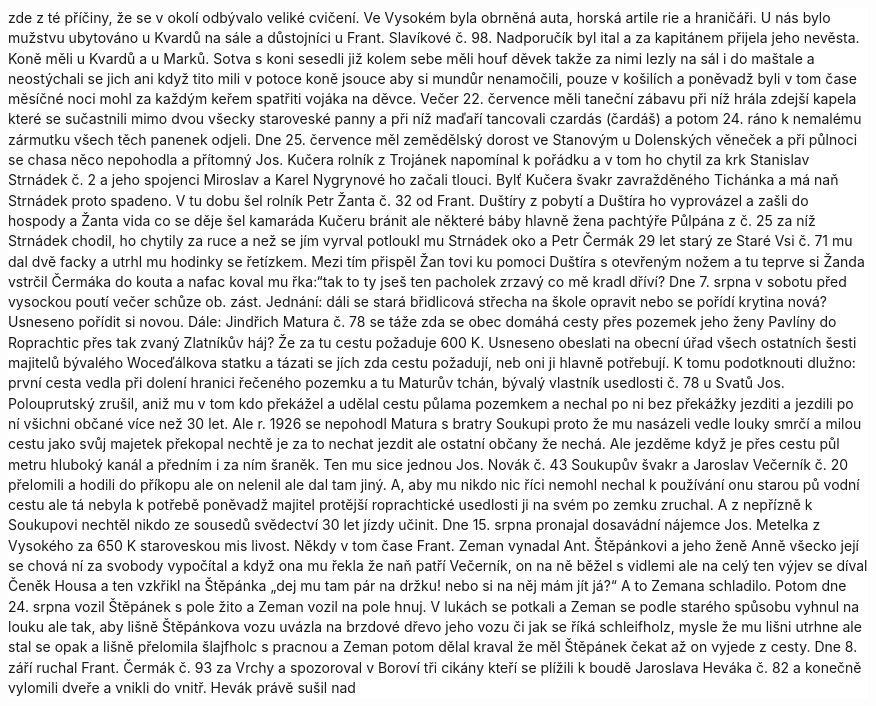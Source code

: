 
zde z té příčiny, že se v okolí odbývalo veliké cvičení. Ve Vysokém byla obrněná auta, horská artile­
rie a hraničáři. U nás bylo mužstvu ubytováno u Kvardů na sále a důstojníci u Frant. Slavíkové č. 98.
Nadporučík byl ital a za kapitánem přijela jeho nevěsta. Koně měli u Kvardů a u Marků. Sotva
s koni sesedli již kolem sebe měli houf děvek takže za nimi lezly na sál i do maštale a neostýchali se
jich ani když tito mili v potoce koně jsouce aby si mundůr nenamočili, pouze v košilích a poněvadž
byli v tom čase měsíčné noci mohl za každým keřem spatřiti vojáka na děvce. Večer 22. července
měli taneční zábavu při níž hrála zdejší kapela které se sučastnili mimo dvou všecky staroveské
panny a při níž maďaří tancovali czardás (čardáš) a potom 24. ráno k nemalému zármutku všech
těch panenek odjeli.
Dne 25. července měl zemědělský dorost ve Stanovým u Dolenských věneček a při půlnoci se
chasa něco nepohodla a přítomný Jos. Kučera rolník z Trojánek napomínal k pořádku a v tom ho
chytil za krk Stanislav Strnádek č. 2 a jeho spojenci Miroslav a Karel Nygrynové ho začali tlouci.
Bylť Kučera švakr zavražděného Tichánka a má naň Strnádek proto spadeno. V tu dobu šel rolník
Petr Žanta č. 32 od Frant. Duštíry z pobytí a Duštíra ho vyprovázel a zašli do hospody a Žanta vida
co se děje šel kamaráda Kučeru bránit ale některé báby hlavně žena pachtýře Půlpána z č. 25 za níž
Strnádek chodil, ho chytily za ruce a než se jím vyrval potloukl mu Strnádek oko a Petr Čermák 29
let starý ze Staré Vsi č. 71 mu dal dvě facky a utrhl mu hodinky se řetízkem. Mezi tím přispěl Žan­
tovi ku pomoci Duštíra s otevřeným nožem a tu teprve si Žanda vstrčil Čermáka do kouta a nafac­
koval mu řka:“tak to ty jseš ten pacholek zrzavý co mě kradl dříví?
Dne 7. srpna v sobotu před vysockou poutí večer schůze ob. zást.
Jednání: dáli se stará břidlicová střecha na škole opravit nebo se pořídí krytina nová? Usneseno
pořídit si novou. Dále: Jindřich Matura č. 78 se táže zda se obec domáhá cesty přes pozemek jeho
ženy Pavlíny do Roprachtic přes tak zvaný Zlatníkův háj? Že za tu cestu požaduje 600 K. Usneseno
obeslati na obecní úřad všech ostatních šesti majitelů bývalého Woceďálkova statku a tázati se jích
zda cestu požadují, neb oni ji hlavně potřebují.
K tomu podotknouti dlužno: první cesta vedla při dolení hranici řečeného pozemku a tu Maturův
tchán, bývalý vlastník usedlosti č. 78 u Svatů Jos. Polouprutský zrušil, aniž mu v tom kdo překážel
a udělal cestu půlama pozemkem a nechal po ni bez překážky jezditi a jezdili po ní všichni občané
více než 30 let. Ale r. 1926 se nepohodl Matura s bratry Soukupi proto že mu nasázeli vedle louky
smrčí a milou cestu jako svůj majetek překopal nechtě je za to nechat jezdit ale ostatní občany že
nechá. Ale jezděme když je přes cestu půl metru hluboký kanál a předním i za ním šraněk. Ten mu
sice jednou Jos. Novák č. 43 Soukupův švakr a Jaroslav Večerník č. 20 přelomili a hodili do příkopu
ale on nelenil ale dal tam jiný. A, aby mu nikdo nic říci nemohl nechal k používání onu starou pů­
vodní cestu ale tá nebyla k potřebě poněvadž majitel protější roprachtické usedlosti ji na svém po­
zemku zruchal. A z nepřízně k Soukupovi nechtěl nikdo ze sousedů svědectví 30 let jízdy učinit.
Dne 15. srpna pronajal dosavádní nájemce Jos. Metelka z Vysokého za 650 K staroveskou mis­
livost.
Někdy v tom čase Frant. Zeman vynadal Ant. Štěpánkovi a jeho ženě Anně všecko její se chová­
ní za svobody vypočítal a když ona mu řekla že naň patří Večerník, on na ně běžel s vidlemi ale na
celý ten výjev se díval Čeněk Housa a ten vzkřikl na Štěpánka „dej mu tam pár na držku! nebo si na
něj mám jít já?“ A to Zemana schladilo. Potom dne 24. srpna vozil Štěpánek s pole žito a Zeman
vozil na pole hnuj. V lukách se potkali a Zeman se podle starého spůsobu vyhnul na louku ale tak,
aby lišně Štěpánkova vozu uvázla na brzdové dřevo jeho vozu či jak se říká schleifholz, mysle že mu
lišni utrhne ale stal se opak a lišně přelomila šlajfholc s pracnou a Zeman potom dělal kraval že měl
Štěpánek čekat až on vyjede z cesty.
Dne 8. září ruchal Frant. Čermák č. 93 za Vrchy a spozoroval v Boroví tři cikány kteří se plížili
k boudě Jaroslava Heváka č. 82 a konečně vylomili dveře a vnikli do vnitř. Hevák právě sušil nad
